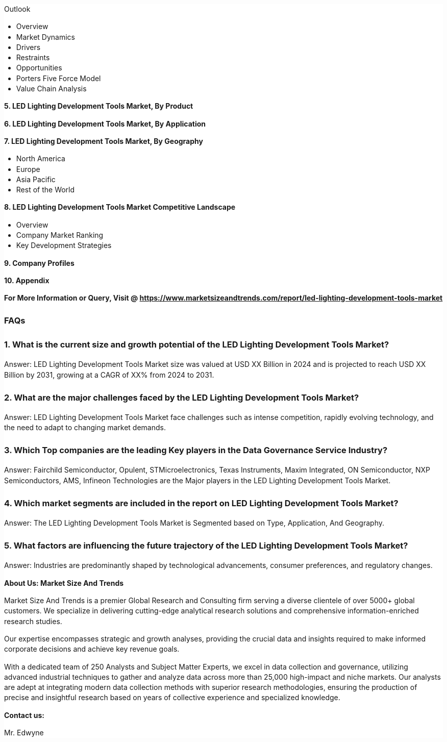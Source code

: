 Outlook</span></strong></p></div><div class="" data-test-id=""><ul><li><span class="">Overview</span></li><li><span class="">Market Dynamics</span></li><li><span class="">Drivers</span></li><li><span class="">Restraints</span></li><li><span class="">Opportunities</span></li><li><span class="">Porters Five Force Model</span></li><li><span class="">Value Chain Analysis</span></li></ul></div><div class="" data-test-id=""><p><strong><span class="">5. LED Lighting Development Tools Market, By Product</span></strong></p></div><div class="" data-test-id=""><p><strong><span class="">6. LED Lighting Development Tools Market, By Application</span></strong></p></div><div class="" data-test-id=""><p><strong><span class="">7. LED Lighting Development Tools Market, By Geography</span></strong></p></div><div class="" data-test-id=""><ul><li><span class="">North America</span></li><li><span class="">Europe</span></li><li><span class="">Asia Pacific</span></li><li><span class="">Rest of the World</span></li></ul></div><div class="" data-test-id=""><p><strong><span class="">8. LED Lighting Development Tools Market Competitive Landscape</span></strong></p></div><div class="" data-test-id=""><ul><li><span class="">Overview</span></li><li><span class="">Company Market Ranking</span></li><li><span class="">Key Development Strategies</span></li></ul></div><div class="" data-test-id=""><p><strong><span class="">9. Company Profiles</span></strong></p></div><div class="" data-test-id=""><p><strong><span class="">10. Appendix</span></strong></p></div><div class="" data-test-id=""><p><strong><span class="">For More Information or Query, Visit @ <a href="https://www.marketsizeandtrends.com/report/led-lighting-development-tools-market" target="_blank">https://www.marketsizeandtrends.com/report/led-lighting-development-tools-market</a></span></strong></p></div><div class="" data-test-id=""><div class="article-main__content" data-test-id="publishing-text-block"><h3><strong><span class="">FAQs</span></strong></h3></div><div class="article-main__content" data-test-id="publishing-text-block"><h3><span class="">1. What is the current size and growth potential of the LED Lighting Development Tools Market?</span></h3></div><div class="article-main__content" data-test-id="publishing-text-block"><p><span class="font-[700]">Answer</span><span class="">: LED Lighting Development Tools Market size was valued at USD XX Billion in 2024 and is projected to reach USD XX Billion by 2031, growing at a CAGR of XX% from 2024 to 2031.</span></p></div><div class="article-main__content" data-test-id="publishing-text-block"><h3><span class="">2. What are the major challenges faced by the LED Lighting Development Tools Market?</span></h3></div><div class="article-main__content" data-test-id="publishing-text-block"><p><span class="font-[700]">Answer</span><span class="">: LED Lighting Development Tools Market face challenges such as intense competition, rapidly evolving technology, and the need to adapt to changing market demands.</span></p></div><div class="article-main__content" data-test-id="publishing-text-block"><h3><span class="">3. Which Top companies are the leading Key players in the Data Governance Service Industry?</span></h3></div><div class="article-main__content" data-test-id="publishing-text-block"><p><span class="font-[700]">Answer</span><span class="">: Fairchild Semiconductor, Opulent, STMicroelectronics, Texas Instruments, Maxim Integrated, ON Semiconductor, NXP Semiconductors, AMS, Infineon Technologies are the Major players in the LED Lighting Development Tools Market.</span></p></div><div class="article-main__content" data-test-id="publishing-text-block"><h3><span class="">4. Which market segments are included in the report on LED Lighting Development Tools Market?</span></h3></div><div class="article-main__content" data-test-id="publishing-text-block"><p><span class="font-[700]">Answer</span><span class="">: The LED Lighting Development Tools Market is Segmented based on Type, Application, And Geography.</span></p></div><div class="article-main__content" data-test-id="publishing-text-block"><h3><span class="">5. What factors are influencing the future trajectory of the LED Lighting Development Tools Market?</span></h3></div><div class="article-main__content" data-test-id="publishing-text-block"><p><span class="font-[700]">Answer:</span><span class="">&nbsp;Industries are predominantly shaped by technological advancements, consumer preferences, and regulatory changes.</span></p></div><p><strong><span class="">About Us: Market Size And Trends</span></strong></p></div><div class="" data-test-id=""><p><span class="">Market Size And Trends is a premier Global Research and Consulting firm serving a diverse clientele of over 5000+ global customers. We specialize in delivering cutting-edge analytical research solutions and comprehensive information-enriched research studies.</span></p></div><div class="" data-test-id=""><p><span class="">Our expertise encompasses strategic and growth analyses, providing the crucial data and insights required to make informed corporate decisions and achieve key revenue goals.</span></p></div><div class="" data-test-id=""><p><span class="">With a dedicated team of 250 Analysts and Subject Matter Experts, we excel in data collection and governance, utilizing advanced industrial techniques to gather and analyze data across more than 25,000 high-impact and niche markets. Our analysts are adept at integrating modern data collection methods with superior research methodologies, ensuring the production of precise and insightful research based on years of collective experience and specialized knowledge.</span></p></div><div class="" data-test-id=""><p><strong><span class="">Contact us:</span></strong></p></div><div class="" data-test-id=""><p><span class="">Mr. Edwyne